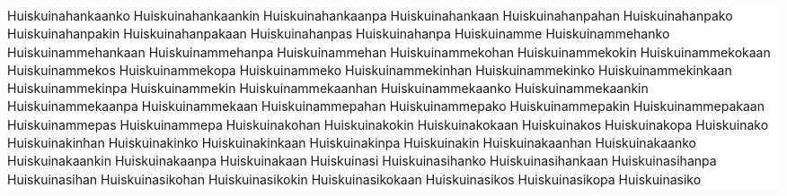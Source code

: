 Huiskuinahankaanko
Huiskuinahankaankin
Huiskuinahankaanpa
Huiskuinahankaan
Huiskuinahanpahan
Huiskuinahanpako
Huiskuinahanpakin
Huiskuinahanpakaan
Huiskuinahanpas
Huiskuinahanpa
Huiskuinamme
Huiskuinammehanko
Huiskuinammehankaan
Huiskuinammehanpa
Huiskuinammehan
Huiskuinammekohan
Huiskuinammekokin
Huiskuinammekokaan
Huiskuinammekos
Huiskuinammekopa
Huiskuinammeko
Huiskuinammekinhan
Huiskuinammekinko
Huiskuinammekinkaan
Huiskuinammekinpa
Huiskuinammekin
Huiskuinammekaanhan
Huiskuinammekaanko
Huiskuinammekaankin
Huiskuinammekaanpa
Huiskuinammekaan
Huiskuinammepahan
Huiskuinammepako
Huiskuinammepakin
Huiskuinammepakaan
Huiskuinammepas
Huiskuinammepa
Huiskuinakohan
Huiskuinakokin
Huiskuinakokaan
Huiskuinakos
Huiskuinakopa
Huiskuinako
Huiskuinakinhan
Huiskuinakinko
Huiskuinakinkaan
Huiskuinakinpa
Huiskuinakin
Huiskuinakaanhan
Huiskuinakaanko
Huiskuinakaankin
Huiskuinakaanpa
Huiskuinakaan
Huiskuinasi
Huiskuinasihanko
Huiskuinasihankaan
Huiskuinasihanpa
Huiskuinasihan
Huiskuinasikohan
Huiskuinasikokin
Huiskuinasikokaan
Huiskuinasikos
Huiskuinasikopa
Huiskuinasiko